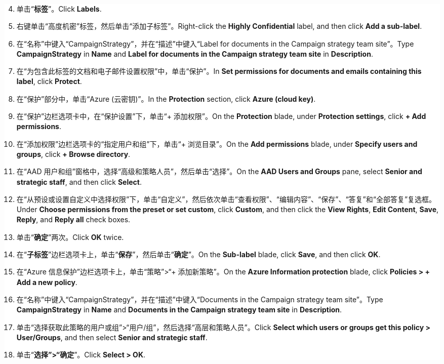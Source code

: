 4. <span data-ttu-id="dca81-290">单击“**标签**”。</span><span class="sxs-lookup"><span data-stu-id="dca81-290">Click **Labels**.</span></span>

5. <span data-ttu-id="dca81-291">右键单击“高度机密”标签，然后单击“添加子标签”。</span><span class="sxs-lookup"><span data-stu-id="dca81-291">Right-click the **Highly Confidential** label, and then click **Add a sub-label**.</span></span>

6. <span data-ttu-id="dca81-292">在“名称”中键入“CampaignStrategy”，并在“描述”中键入“Label for documents in the Campaign strategy team site”。</span><span class="sxs-lookup"><span data-stu-id="dca81-292">Type **CampaignStrategy** in **Name** and **Label for documents in the Campaign strategy team site** in **Description**.</span></span>

7. <span data-ttu-id="dca81-293">在“为包含此标签的文档和电子邮件设置权限”中，单击“保护”。</span><span class="sxs-lookup"><span data-stu-id="dca81-293">In **Set permissions for documents and emails containing this label**, click **Protect**.</span></span>

8. <span data-ttu-id="dca81-294">在“保护”部分中，单击“Azure (云密钥)”。</span><span class="sxs-lookup"><span data-stu-id="dca81-294">In the **Protection** section, click **Azure (cloud key)**.</span></span>

9. <span data-ttu-id="dca81-295">在“保护”边栏选项卡中，在“保护设置”下，单击“+ 添加权限”。</span><span class="sxs-lookup"><span data-stu-id="dca81-295">On the **Protection** blade, under **Protection settings**, click **+ Add permissions**.</span></span>

10. <span data-ttu-id="dca81-296">在“添加权限”边栏选项卡的“指定用户和组”下，单击“+ 浏览目录”。</span><span class="sxs-lookup"><span data-stu-id="dca81-296">On the **Add permissions** blade, under **Specify users and groups**, click **+ Browse directory**.</span></span>

11. <span data-ttu-id="dca81-297">在“AAD 用户和组”窗格中，选择“高级和策略人员”，然后单击“选择”。</span><span class="sxs-lookup"><span data-stu-id="dca81-297">On the **AAD Users and Groups** pane, select **Senior and strategic staff**, and then click **Select**.</span></span>

12. <span data-ttu-id="dca81-298">在“从预设或设置自定义中选择权限”下，单击“自定义”，然后依次单击“查看权限”、“编辑内容”、“保存”、“答复”和“全部答复”复选框。</span><span class="sxs-lookup"><span data-stu-id="dca81-298">Under **Choose permissions from the preset or set custom**, click **Custom**, and then click the **View Rights**, **Edit Content**, **Save**, **Reply**, and **Reply all** check boxes.</span></span>

13. <span data-ttu-id="dca81-299">单击“**确定**”两次。</span><span class="sxs-lookup"><span data-stu-id="dca81-299">Click **OK** twice.</span></span>

14. <span data-ttu-id="dca81-300">在“**子标签**”边栏选项卡上，单击“**保存**”，然后单击“**确定**”。</span><span class="sxs-lookup"><span data-stu-id="dca81-300">On the **Sub-label** blade, click **Save**, and then click **OK**.</span></span>

15. <span data-ttu-id="dca81-301">在“Azure 信息保护”边栏选项卡上，单击“策略”>“+ 添加新策略”。</span><span class="sxs-lookup"><span data-stu-id="dca81-301">On the **Azure Information protection** blade, click **Policies > + Add a new policy**.</span></span>

16. <span data-ttu-id="dca81-302">在“名称”中键入“CampaignStrategy”，并在“描述”中键入“Documents in the Campaign strategy team site”。</span><span class="sxs-lookup"><span data-stu-id="dca81-302">Type **CampaignStrategy** in **Name** and **Documents in the Campaign strategy team site** in **Description**.</span></span>

17. <span data-ttu-id="dca81-303">单击“选择获取此策略的用户或组”>“用户/组”，然后选择“高层和策略人员”。</span><span class="sxs-lookup"><span data-stu-id="dca81-303">Click **Select which users or groups get this policy > User/Groups**, and then select **Senior and strategic staff**.</span></span>

18. <span data-ttu-id="dca81-304">单击“**选择”\>“确定**”。</span><span class="sxs-lookup"><span data-stu-id="dca81-304">Click **Select \> OK**.</span></span>
